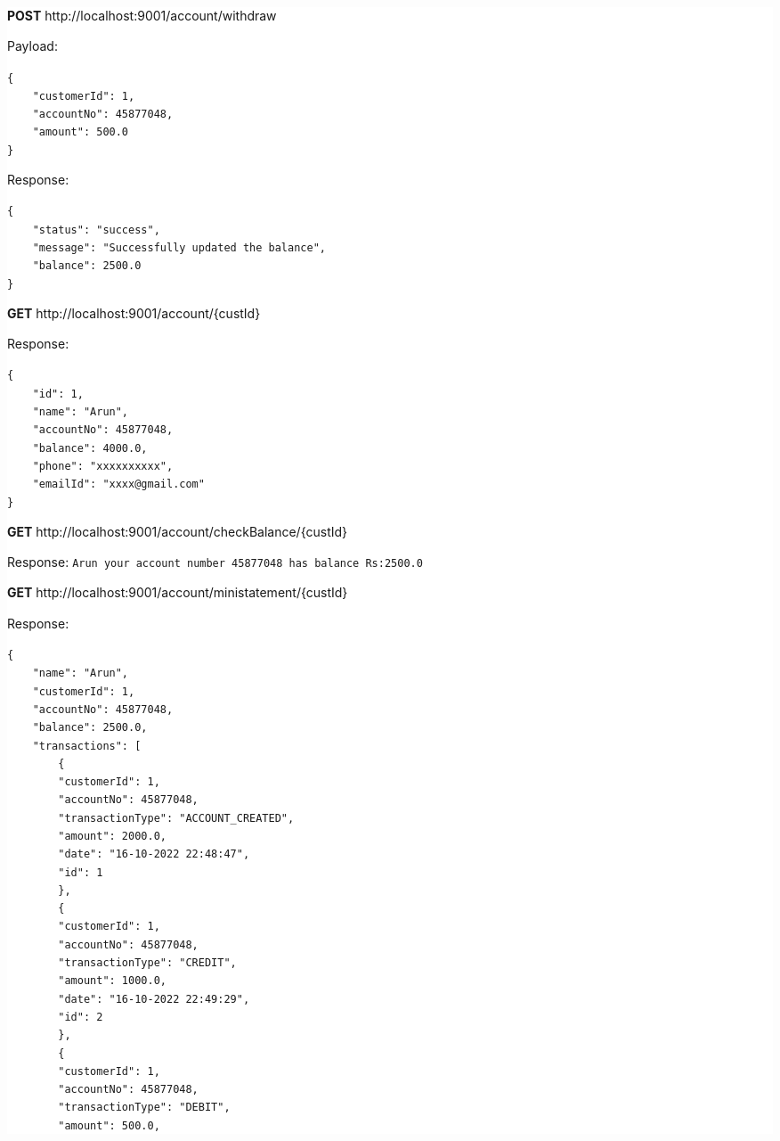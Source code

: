 **POST** http://localhost:9001/account/withdraw

Payload:
```
{
    "customerId": 1,
    "accountNo": 45877048,
    "amount": 500.0
}
```
Response: 
```
{
    "status": "success",
    "message": "Successfully updated the balance",
    "balance": 2500.0
}
```

**GET** http://localhost:9001/account/{custId}

Response: 
```
{
    "id": 1,
    "name": "Arun",
    "accountNo": 45877048,
    "balance": 4000.0,
    "phone": "xxxxxxxxxx",
    "emailId": "xxxx@gmail.com"
}
```

**GET** http://localhost:9001/account/checkBalance/{custId}

Response: ```Arun your account number 45877048 has balance Rs:2500.0```

**GET** http://localhost:9001/account/ministatement/{custId}

Response: 
```
{
    "name": "Arun",
    "customerId": 1,
    "accountNo": 45877048,
    "balance": 2500.0,
    "transactions": [
        {
        "customerId": 1,
        "accountNo": 45877048,
        "transactionType": "ACCOUNT_CREATED",
        "amount": 2000.0,
        "date": "16-10-2022 22:48:47",
        "id": 1
        },
        {
        "customerId": 1,
        "accountNo": 45877048,
        "transactionType": "CREDIT",
        "amount": 1000.0,
        "date": "16-10-2022 22:49:29",
        "id": 2
        },
        {
        "customerId": 1,
        "accountNo": 45877048,
        "transactionType": "DEBIT",
        "amount": 500.0,
```